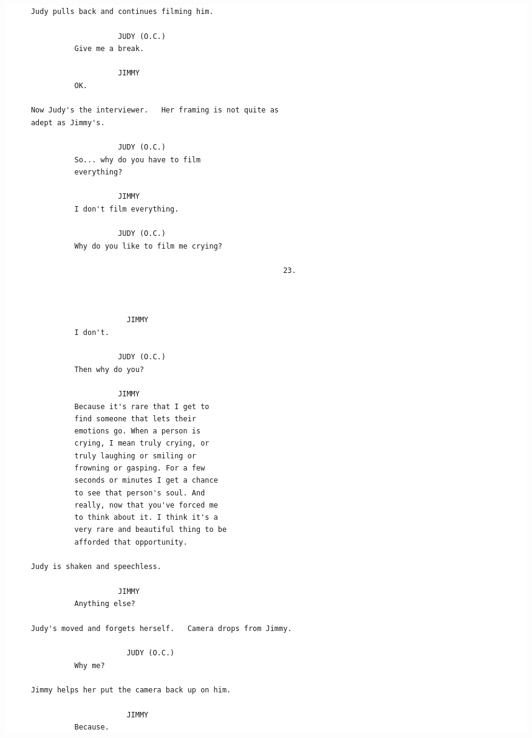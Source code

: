           Judy pulls back and continues filming him.
          
                              JUDY (O.C.)
                    Give me a break.
          
                              JIMMY
                    OK.
          
          Now Judy's the interviewer.   Her framing is not quite as
          adept as Jimmy's.
          
                              JUDY (O.C.)
                    So... why do you have to film
                    everything?
          
                              JIMMY
                    I don't film everything.
          
                              JUDY (O.C.)
                    Why do you like to film me crying?
          
                                                                    23.
          
          
          
                                JIMMY
                    I don't.
          
                              JUDY (O.C.)
                    Then why do you?
          
                              JIMMY
                    Because it's rare that I get to
                    find someone that lets their
                    emotions go. When a person is
                    crying, I mean truly crying, or
                    truly laughing or smiling or
                    frowning or gasping. For a few
                    seconds or minutes I get a chance
                    to see that person's soul. And
                    really, now that you've forced me
                    to think about it. I think it's a
                    very rare and beautiful thing to be
                    afforded that opportunity.
          
          Judy is shaken and speechless.
          
                              JIMMY
                    Anything else?
          
          Judy's moved and forgets herself.   Camera drops from Jimmy.
          
                                JUDY (O.C.)
                    Why me?
          
          Jimmy helps her put the camera back up on him.
          
                                JIMMY
                    Because.
          